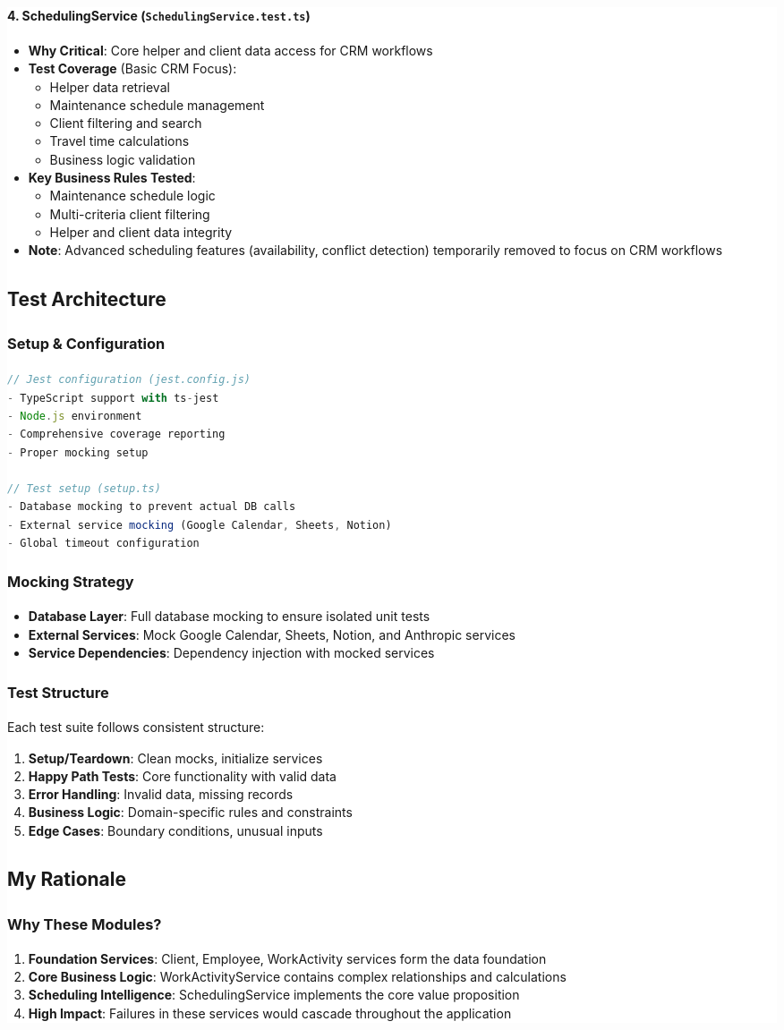 #### 4. **SchedulingService** (`SchedulingService.test.ts`)
- **Why Critical**: Core helper and client data access for CRM workflows
- **Test Coverage** (Basic CRM Focus):
  - Helper data retrieval
  - Maintenance schedule management
  - Client filtering and search
  - Travel time calculations
  - Business logic validation
- **Key Business Rules Tested**:
  - Maintenance schedule logic
  - Multi-criteria client filtering
  - Helper and client data integrity
- **Note**: Advanced scheduling features (availability, conflict detection) temporarily removed to focus on CRM workflows

## Test Architecture

### Setup & Configuration
```typescript
// Jest configuration (jest.config.js)
- TypeScript support with ts-jest
- Node.js environment
- Comprehensive coverage reporting
- Proper mocking setup

// Test setup (setup.ts)
- Database mocking to prevent actual DB calls
- External service mocking (Google Calendar, Sheets, Notion)
- Global timeout configuration
```

### Mocking Strategy
- **Database Layer**: Full database mocking to ensure isolated unit tests
- **External Services**: Mock Google Calendar, Sheets, Notion, and Anthropic services
- **Service Dependencies**: Dependency injection with mocked services

### Test Structure
Each test suite follows consistent structure:
1. **Setup/Teardown**: Clean mocks, initialize services
2. **Happy Path Tests**: Core functionality with valid data
3. **Error Handling**: Invalid data, missing records
4. **Business Logic**: Domain-specific rules and constraints
5. **Edge Cases**: Boundary conditions, unusual inputs

## My Rationale

### Why These Modules?
1. **Foundation Services**: Client, Employee, WorkActivity services form the data foundation
2. **Core Business Logic**: WorkActivityService contains complex relationships and calculations
3. **Scheduling Intelligence**: SchedulingService implements the core value proposition
4. **High Impact**: Failures in these services would cascade throughout the application
